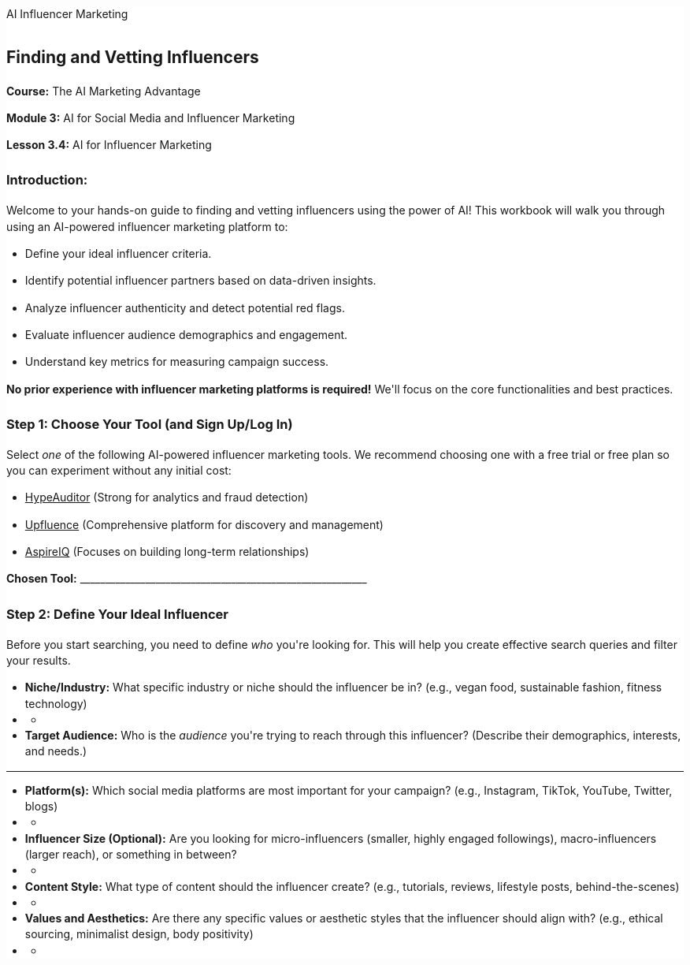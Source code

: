 AI Influencer Marketing

## **Finding and Vetting Influencers**

**Course:** The AI Marketing Advantage

**Module 3:** AI for Social Media and Influencer Marketing

**Lesson 3.4:** AI for Influencer Marketing

### **Introduction:**

Welcome to your hands-on guide to finding and vetting influencers using the power of AI! This workbook will walk you through using an AI-powered influencer marketing platform to:

- Define your ideal influencer criteria.

- Identify potential influencer partners based on data-driven insights.

- Analyze influencer authenticity and detect potential red flags.

- Evaluate influencer audience demographics and engagement.

- Understand key metrics for measuring campaign success.

**No prior experience with influencer marketing platforms is required!** We'll focus on the core functionalities and best practices.

### **Step 1: Choose Your Tool (and Sign Up/Log In)**

Select *one* of the following AI-powered influencer marketing tools. We recommend choosing one with a free trial or free plan so you can experiment without any initial cost:

- [HypeAuditor](https://hypeauditor.com/) (Strong for analytics and fraud detection)

- [Upfluence](https://www.upfluence.com/) (Comprehensive platform for discovery and management)

- [AspireIQ](https://www.aspireiq.com/) (Focuses on building long-term relationships)

**Chosen Tool:** _________________________________________________________

### 
### **Step 2: Define Your Ideal Influencer**

Before you start searching, you need to define *who* you're looking for. This will help you create effective search queries and filter your results.

- **Niche/Industry:** What specific industry or niche should the influencer be in? (e.g., vegan food, sustainable fashion, fitness technology)
- - 
- **Target Audience:** Who is the *audience* you're trying to reach through this influencer? (Describe their demographics, interests, and needs.)
- - - 
- **Platform(s):** Which social media platforms are most important for your campaign? (e.g., Instagram, TikTok, YouTube, Twitter, blogs)
- - 
- **Influencer Size (Optional):** Are you looking for micro-influencers (smaller, highly engaged followings), macro-influencers (larger reach), or something in between?
- - 
- **Content Style:** What type of content should the influencer create? (e.g., tutorials, reviews, lifestyle posts, behind-the-scenes)
- - 
- **Values and Aesthetics:** Are there any specific values or aesthetic styles that the influencer should align with? (e.g., ethical sourcing, minimalist design, body positivity)
- - 
